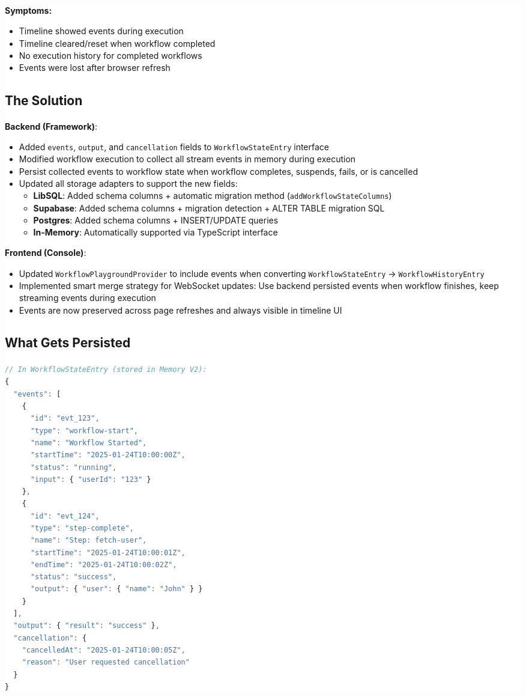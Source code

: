   **Symptoms:**
  - Timeline showed events during execution
  - Timeline cleared/reset when workflow completed
  - No execution history for completed workflows
  - Events were lost after browser refresh

  ## The Solution

  **Backend (Framework)**:
  - Added `events`, `output`, and `cancellation` fields to `WorkflowStateEntry` interface
  - Modified workflow execution to collect all stream events in memory during execution
  - Persist collected events to workflow state when workflow completes, suspends, fails, or is cancelled
  - Updated all storage adapters to support the new fields:
    - **LibSQL**: Added schema columns + automatic migration method (`addWorkflowStateColumns`)
    - **Supabase**: Added schema columns + migration detection + ALTER TABLE migration SQL
    - **Postgres**: Added schema columns + INSERT/UPDATE queries
    - **In-Memory**: Automatically supported via TypeScript interface

  **Frontend (Console)**:
  - Updated `WorkflowPlaygroundProvider` to include events when converting `WorkflowStateEntry` → `WorkflowHistoryEntry`
  - Implemented smart merge strategy for WebSocket updates: Use backend persisted events when workflow finishes, keep streaming events during execution
  - Events are now preserved across page refreshes and always visible in timeline UI

  ## What Gets Persisted

  ```typescript
  // In WorkflowStateEntry (stored in Memory V2):
  {
    "events": [
      {
        "id": "evt_123",
        "type": "workflow-start",
        "name": "Workflow Started",
        "startTime": "2025-01-24T10:00:00Z",
        "status": "running",
        "input": { "userId": "123" }
      },
      {
        "id": "evt_124",
        "type": "step-complete",
        "name": "Step: fetch-user",
        "startTime": "2025-01-24T10:00:01Z",
        "endTime": "2025-01-24T10:00:02Z",
        "status": "success",
        "output": { "user": { "name": "John" } }
      }
    ],
    "output": { "result": "success" },
    "cancellation": {
      "cancelledAt": "2025-01-24T10:00:05Z",
      "reason": "User requested cancellation"
    }
  }
  ```
